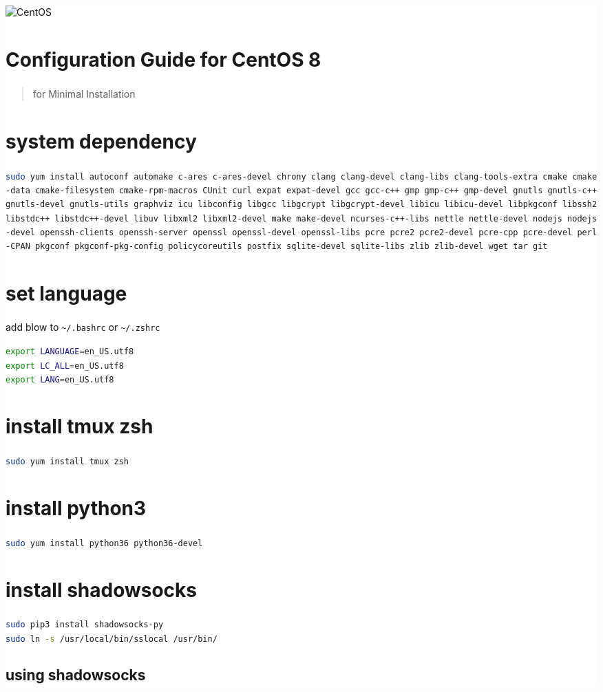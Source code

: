 ![CentOS](https://docs.centos.org/en-US/8-docs/managing-userspace-components/_images/title_logo.svg)

# Configuration Guide for CentOS 8

> for Minimal Installation

# system dependency

```bash
sudo yum install autoconf automake c-ares c-ares-devel chrony clang clang-devel clang-libs clang-tools-extra cmake cmake-data cmake-filesystem cmake-rpm-macros CUnit curl expat expat-devel gcc gcc-c++ gmp gmp-c++ gmp-devel gnutls gnutls-c++ gnutls-devel gnutls-utils graphviz icu libconfig libgcc libgcrypt libgcrypt-devel libicu libicu-devel libpkgconf libssh2 libstdc++ libstdc++-devel libuv libxml2 libxml2-devel make make-devel ncurses-c++-libs nettle nettle-devel nodejs nodejs-devel openssh-clients openssh-server openssl openssl-devel openssl-libs pcre pcre2 pcre2-devel pcre-cpp pcre-devel perl-CPAN pkgconf pkgconf-pkg-config policycoreutils postfix sqlite-devel sqlite-libs zlib zlib-devel wget tar git
```

# set language

add blow to `~/.bashrc` or `~/.zshrc`

```bash
export LANGUAGE=en_US.utf8
export LC_ALL=en_US.utf8
export LANG=en_US.utf8
```

# install tmux zsh

```bash
sudo yum install tmux zsh
```

# install python3

```bash
sudo yum install python36 python36-devel
```

# install shadowsocks

```bash
sudo pip3 install shadowsocks-py
sudo ln -s /usr/local/bin/sslocal /usr/bin/
```

## using shadowsocks
